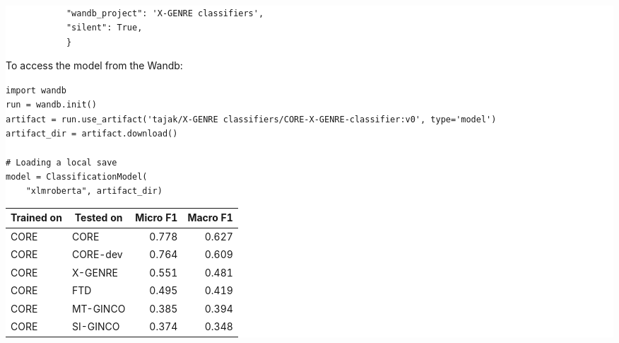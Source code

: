 ```
            "wandb_project": 'X-GENRE classifiers',
            "silent": True,
            }
```

To access the model from the Wandb:

```
import wandb
run = wandb.init()
artifact = run.use_artifact('tajak/X-GENRE classifiers/CORE-X-GENRE-classifier:v0', type='model')
artifact_dir = artifact.download()

# Loading a local save
model = ClassificationModel(
    "xlmroberta", artifact_dir)
```

| Trained on   | Tested on   |   Micro F1 |   Macro F1 |
|------------|-----------|-----------:|-----------:|
| CORE         | CORE        |      0.778 |      0.627 |
| CORE         | CORE-dev    |      0.764 |      0.609 |
| CORE         | X-GENRE     |      0.551 |      0.481 |
| CORE         | FTD         |      0.495 |      0.419 |
| CORE         | MT-GINCO    |      0.385 |      0.394 |
| CORE         | SI-GINCO    |      0.374 |      0.348 |
